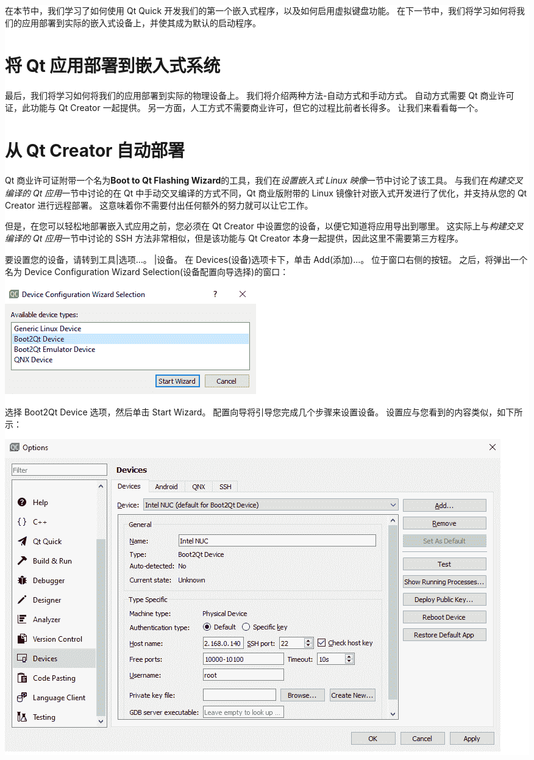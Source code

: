 在本节中，我们学习了如何使用 Qt Quick 开发我们的第一个嵌入式程序，以及如何启用虚拟键盘功能。 在下一节中，我们将学习如何将我们的应用部署到实际的嵌入式设备上，并使其成为默认的启动程序。

# 将 Qt 应用部署到嵌入式系统

最后，我们将学习如何将我们的应用部署到实际的物理设备上。 我们将介绍两种方法-自动方式和手动方式。 自动方式需要 Qt 商业许可证，此功能与 Qt Creator 一起提供。 另一方面，人工方式不需要商业许可，但它的过程比前者长得多。 让我们来看看每一个。

# 从 Qt Creator 自动部署

Qt 商业许可证附带一个名为**Boot to Qt Flashing Wizard**的工具，我们在*设置嵌入式 Linux 映像*一节中讨论了该工具。 与我们在*构建交叉编译的 Qt 应用*一节中讨论的在 Qt 中手动交叉编译的方式不同，Qt 商业版附带的 Linux 镜像针对嵌入式开发进行了优化，并支持从您的 Qt Creator 进行远程部署。 这意味着你不需要付出任何额外的努力就可以让它工作。

但是，在您可以轻松地部署嵌入式应用之前，您必须在 Qt Creator 中设置您的设备，以便它知道将应用导出到哪里。 这实际上与*构建交叉编译的 Qt 应用*一节中讨论的 SSH 方法非常相似，但是该功能与 Qt Creator 本身一起提供，因此这里不需要第三方程序。

要设置您的设备，请转到工具|选项...。 |设备。 在 Devices(设备)选项卡下，单击 Add(添加)...。 位于窗口右侧的按钮。 之后，将弹出一个名为 Device Configuration Wizard Selection(设备配置向导选择)的窗口：

![](img/d83bce8c-ceee-4f14-9fe4-5d2f543f72bb.png)

选择 Boot2Qt Device 选项，然后单击 Start Wizard。 配置向导将引导您完成几个步骤来设置设备。 设置应与您看到的内容类似，如下所示：

![](img/e7bed259-9006-4840-b6b5-21956f40b87a.png)
